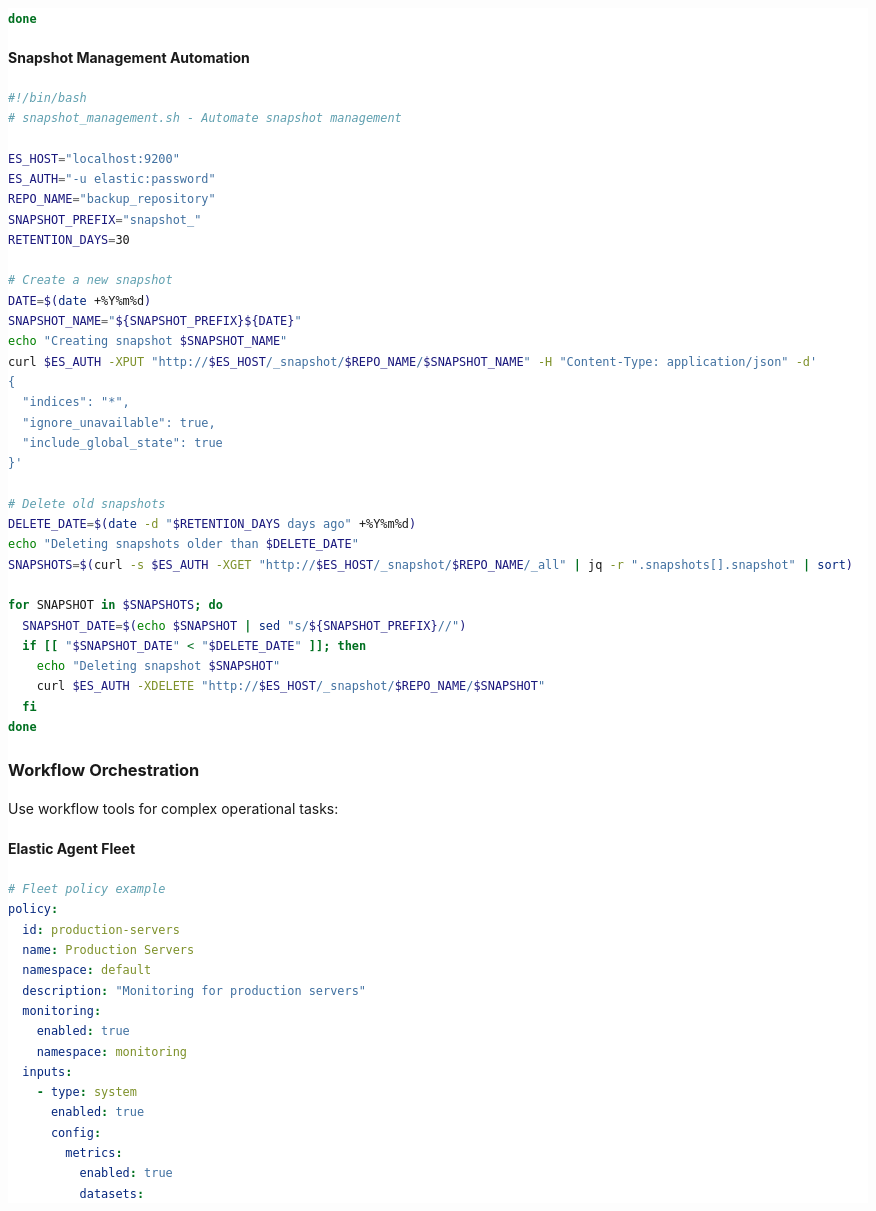 ```bash
done
```

#### Snapshot Management Automation

```bash
#!/bin/bash
# snapshot_management.sh - Automate snapshot management

ES_HOST="localhost:9200"
ES_AUTH="-u elastic:password"
REPO_NAME="backup_repository"
SNAPSHOT_PREFIX="snapshot_"
RETENTION_DAYS=30

# Create a new snapshot
DATE=$(date +%Y%m%d)
SNAPSHOT_NAME="${SNAPSHOT_PREFIX}${DATE}"
echo "Creating snapshot $SNAPSHOT_NAME"
curl $ES_AUTH -XPUT "http://$ES_HOST/_snapshot/$REPO_NAME/$SNAPSHOT_NAME" -H "Content-Type: application/json" -d'
{
  "indices": "*",
  "ignore_unavailable": true,
  "include_global_state": true
}'

# Delete old snapshots
DELETE_DATE=$(date -d "$RETENTION_DAYS days ago" +%Y%m%d)
echo "Deleting snapshots older than $DELETE_DATE"
SNAPSHOTS=$(curl -s $ES_AUTH -XGET "http://$ES_HOST/_snapshot/$REPO_NAME/_all" | jq -r ".snapshots[].snapshot" | sort)

for SNAPSHOT in $SNAPSHOTS; do
  SNAPSHOT_DATE=$(echo $SNAPSHOT | sed "s/${SNAPSHOT_PREFIX}//")
  if [[ "$SNAPSHOT_DATE" < "$DELETE_DATE" ]]; then
    echo "Deleting snapshot $SNAPSHOT"
    curl $ES_AUTH -XDELETE "http://$ES_HOST/_snapshot/$REPO_NAME/$SNAPSHOT"
  fi
done
```

### Workflow Orchestration

Use workflow tools for complex operational tasks:

#### Elastic Agent Fleet

```yaml
# Fleet policy example
policy:
  id: production-servers
  name: Production Servers
  namespace: default
  description: "Monitoring for production servers"
  monitoring:
    enabled: true
    namespace: monitoring
  inputs:
    - type: system
      enabled: true
      config:
        metrics:
          enabled: true
          datasets:
```